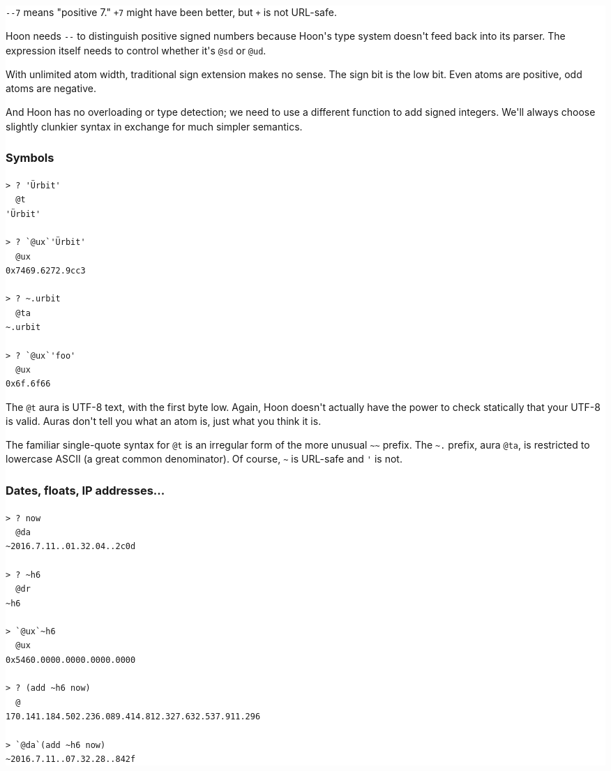 `--7` means "positive 7."  `+7` might have been better, but `+`
is not URL-safe.

Hoon needs `--` to distinguish positive signed numbers because
Hoon's type system doesn't feed back into its parser.  The
expression itself needs to control whether it's `@sd` or `@ud`.

With unlimited atom width, traditional sign extension makes no
sense.  The sign bit is the low bit.  Even atoms are positive,
odd atoms are negative.

And Hoon has no overloading or type detection; we need to use a
different function to add signed integers.  We'll always choose
slightly clunkier syntax in exchange for much simpler semantics.

### Symbols

```
> ? 'Ürbit'
  @t
'Ürbit'

> ? `@ux`'Ürbit'
  @ux
0x7469.6272.9cc3

> ? ~.urbit
  @ta
~.urbit

> ? `@ux`'foo'
  @ux
0x6f.6f66
```

The `@t` aura is UTF-8 text, with the first byte low.  Again,
Hoon doesn't actually have the power to check statically that
your UTF-8 is valid.  Auras don't tell you what an atom is, just
what you think it is.

The familiar single-quote syntax for `@t` is an irregular form of
the more unusual `~~` prefix.  The `~.` prefix, aura `@ta`, is
restricted to lowercase ASCII (a great common denominator).  Of
course, `~` is URL-safe and `'` is not.

### Dates, floats, IP addresses...

```
> ? now
  @da
~2016.7.11..01.32.04..2c0d

> ? ~h6
  @dr
~h6

> `@ux`~h6
  @ux
0x5460.0000.0000.0000.0000

> ? (add ~h6 now)
  @
170.141.184.502.236.089.414.812.327.632.537.911.296

> `@da`(add ~h6 now)
~2016.7.11..07.32.28..842f

```